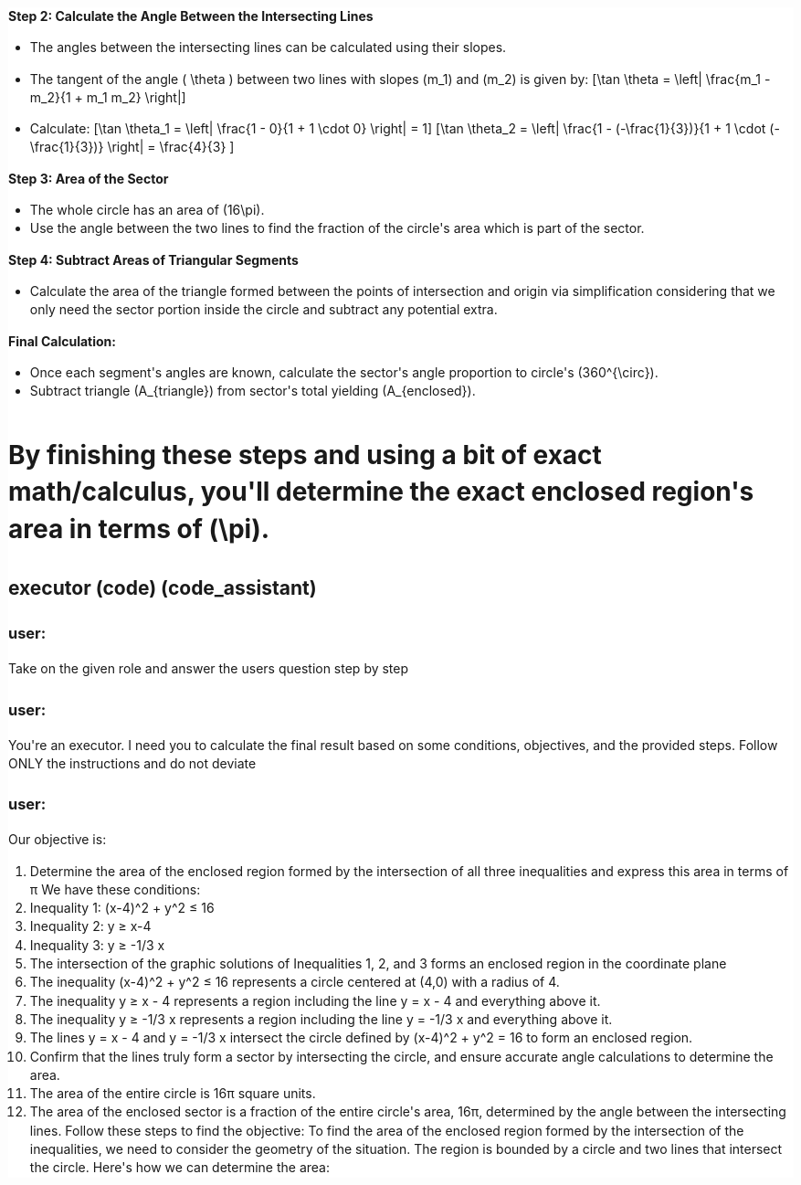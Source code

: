**Step 2: Calculate the Angle Between the Intersecting Lines**
- The angles between the intersecting lines can be calculated using their slopes.
- The tangent of the angle \( \theta \) between two lines with slopes \(m_1\) and \(m_2\) is given by:
  \[\tan \theta = \left| \frac{m_1 - m_2}{1 + m_1 m_2} \right|\]

- Calculate:
  \[\tan \theta_1 = \left| \frac{1 - 0}{1 + 1 \cdot 0} \right| = 1\]
  \[\tan \theta_2 = \left| \frac{1 - (-\frac{1}{3})}{1 + 1 \cdot (-\frac{1}{3})} \right| = \frac{4}{3} \]

**Step 3: Area of the Sector**
- The whole circle has an area of \(16\pi\).
- Use the angle between the two lines to find the fraction of the circle's area which is part of the sector.

**Step 4: Subtract Areas of Triangular Segments**
- Calculate the area of the triangle formed between the points of intersection and origin via simplification considering that we only need the sector portion inside the circle and subtract any potential extra.

**Final Calculation:**
- Once each segment's angles are known, calculate the sector's angle proportion to circle's \(360^{\circ}\).
- Subtract triangle \(A_{triangle}\) from sector's total yielding \(A_{enclosed}\).

By finishing these steps and using a bit of exact math/calculus, you'll determine the exact enclosed region's area in terms of \(\pi\). 
=======
## executor (code) (code_assistant)
### user: 
Take on the given role and answer the users question step by step
### user: 
You're an executor. I need you to calculate the final result based on some conditions, objectives, and the provided steps. Follow ONLY the instructions and do not deviate
### user: 

Our objective is:
1. Determine the area of the enclosed region formed by the intersection of all three inequalities and express this area in terms of π
We have these conditions:
1. Inequality 1: (x-4)^2 + y^2 ≤ 16
2. Inequality 2: y ≥ x-4
3. Inequality 3: y ≥ -1/3 x
4. The intersection of the graphic solutions of Inequalities 1, 2, and 3 forms an enclosed region in the coordinate plane
5. The inequality (x-4)^2 + y^2 ≤ 16 represents a circle centered at (4,0) with a radius of 4.
6. The inequality y ≥ x - 4 represents a region including the line y = x - 4 and everything above it.
7. The inequality y ≥ -1/3 x represents a region including the line y = -1/3 x and everything above it.
8. The lines y = x - 4 and y = -1/3 x intersect the circle defined by (x-4)^2 + y^2 = 16 to form an enclosed region.
9. Confirm that the lines truly form a sector by intersecting the circle, and ensure accurate angle calculations to determine the area.
10. The area of the entire circle is 16π square units.
11. The area of the enclosed sector is a fraction of the entire circle's area, 16π, determined by the angle between the intersecting lines.
Follow these steps to find the objective:
To find the area of the enclosed region formed by the intersection of the inequalities, we need to consider the geometry of the situation. The region is bounded by a circle and two lines that intersect the circle. Here's how we can determine the area:
